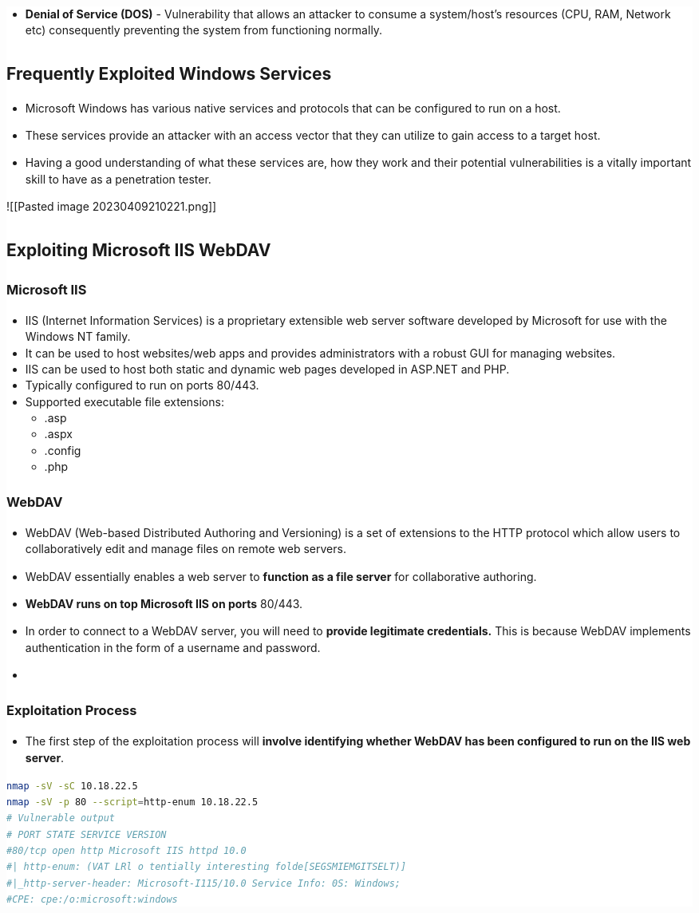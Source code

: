 - **Denial of Service (DOS)** - Vulnerability that allows an attacker to consume a system/host’s resources (CPU, RAM, Network etc) consequently preventing the system from functioning normally.

## Frequently Exploited Windows Services

-  Microsoft Windows has various native services and protocols that can be
configured to run on a host.

-  These services provide an attacker with an access vector that they can utilize
to gain access to a target host.

-  Having a good understanding of what these services are, how they work and
their potential vulnerabilities is a vitally important skill to have as a
penetration tester.

![[Pasted image 20230409210221.png]]

## Exploiting Microsoft IIS WebDAV

### Microsoft IIS

- IIS (Internet Information Services) is a proprietary extensible web server software developed by Microsoft for use with the Windows NT family.
 - It can be used to host websites/web apps and provides administrators with a robust GUI for managing websites.
- IIS can be used to host both static and dynamic web pages developed in ASP.NET and PHP.
- Typically configured to run on ports 80/443.
- Supported executable file extensions:
	+ .asp
	+ .aspx
	+ .config
	+ .php


### WebDAV

- WebDAV (Web-based Distributed Authoring and Versioning) is a set of extensions to the HTTP protocol which allow users to collaboratively edit and manage files on remote web servers.

- WebDAV essentially enables a web server to **function as a file server** for
collaborative authoring.
- **WebDAV runs on top Microsoft IIS on ports** 80/443.

- In order to connect to a WebDAV server, you will need to **provide legitimate credentials.** This is because WebDAV implements authentication in the form of a username and password.
-
### Exploitation Process
- The first step of the exploitation process will **involve identifying whether WebDAV has been configured to run on the IIS web server**.

``` bash
nmap -sV -sC 10.18.22.5
nmap -sV -p 80 --script=http-enum 10.18.22.5
# Vulnerable output
# PORT STATE SERVICE VERSION 
#80/tcp open http Microsoft IIS httpd 10.0 
#| http-enum: (VAT LRl o tentially interesting folde[SEGSMIEMGITSELT)] 
#|_http-server-header: Microsoft-I115/10.0 Service Info: 0S: Windows; 
#CPE: cpe:/o:microsoft:windows
```
